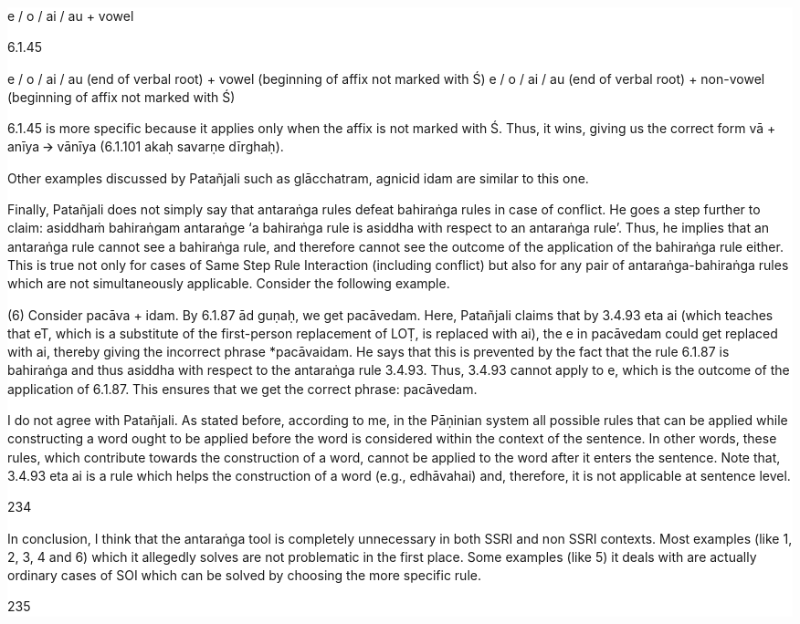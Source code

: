 e / o / ai / au + vowel 

6.1.45 

e / o / ai / au (end of verbal root) + vowel (beginning of affix not marked with Ś) e / o / ai / au (end of verbal root) + non-vowel (beginning of affix not marked with Ś) 

6.1.45 is more specific because it applies only when the affix is not marked with Ś. Thus, it wins, giving us the correct form vā + anīya 🡪 vānīya (6.1.101 akaḥ savarṇe dīrghaḥ). 

Other examples discussed by Patañjali such as glācchatram, agnicid idam are similar to this  one.  

Finally, Patañjali does not simply say that antaraṅga rules defeat bahiraṅga rules in case of  conflict. He goes a step further to claim: asiddhaṁ bahiraṅgam antaraṅge ‘a bahiraṅga rule is  asiddha with respect to an antaraṅga rule’. Thus, he implies that an antaraṅga rule cannot see  a bahiraṅga rule, and therefore cannot see the outcome of the application of the bahiraṅga rule  either. This is true not only for cases of Same Step Rule Interaction (including conflict) but  also for any pair of antaraṅga-bahiraṅga rules which are not simultaneously applicable.  Consider the following example. 

(6) Consider pacāva + idam. By 6.1.87 ād guṇaḥ, we get pacāvedam. Here, Patañjali claims  that by 3.4.93 eta ai (which teaches that eT, which is a substitute of the first-person replacement  of LOṬ, is replaced with ai), the e in pacāvedam could get replaced with ai, thereby giving the  incorrect phrase *pacāvaidam. He says that this is prevented by the fact that the rule 6.1.87 is  bahiraṅga and thus asiddha with respect to the antaraṅga rule 3.4.93. Thus, 3.4.93 cannot  apply to e, which is the outcome of the application of 6.1.87. This ensures that we get the  correct phrase: pacāvedam. 

I do not agree with Patañjali. As stated before, according to me, in the Pāṇinian system all  possible rules that can be applied while constructing a word ought to be applied before the  word is considered within the context of the sentence. In other words, these rules, which  contribute towards the construction of a word, cannot be applied to the word after it enters the  sentence. Note that, 3.4.93 eta ai is a rule which helps the construction of a word (e.g.,  edhāvahai) and, therefore, it is not applicable at sentence level. 

234 

In conclusion, I think that the antaraṅga tool is completely unnecessary in both SSRI and non SSRI contexts. Most examples (like 1, 2, 3, 4 and 6) which it allegedly solves are not  problematic in the first place. Some examples (like 5) it deals with are actually ordinary cases  of SOI which can be solved by choosing the more specific rule. 

235 

